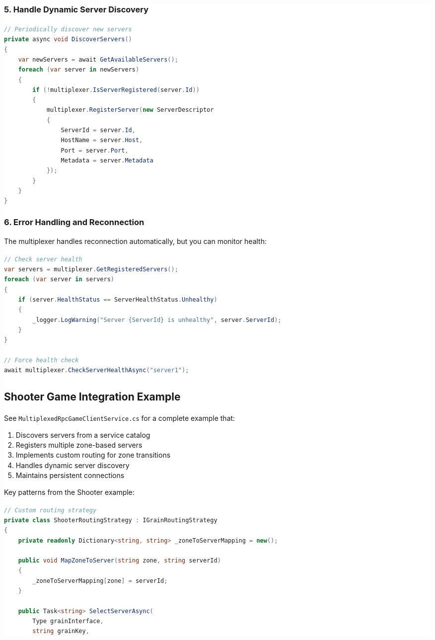 ### 5. Handle Dynamic Server Discovery

```csharp
// Periodically discover new servers
private async void DiscoverServers()
{
    var newServers = await GetAvailableServers();
    foreach (var server in newServers)
    {
        if (!multiplexer.IsServerRegistered(server.Id))
        {
            multiplexer.RegisterServer(new ServerDescriptor
            {
                ServerId = server.Id,
                HostName = server.Host,
                Port = server.Port,
                Metadata = server.Metadata
            });
        }
    }
}
```

### 6. Error Handling and Reconnection

The multiplexer handles reconnection automatically, but you can monitor health:
```csharp
// Check server health
var servers = multiplexer.GetRegisteredServers();
foreach (var server in servers)
{
    if (server.HealthStatus == ServerHealthStatus.Unhealthy)
    {
        _logger.LogWarning("Server {ServerId} is unhealthy", server.ServerId);
    }
}

// Force health check
await multiplexer.CheckServerHealthAsync("server1");
```

## Shooter Game Integration Example

See `MultiplexedRpcGameClientService.cs` for a complete example that:
1. Discovers servers from a service catalog
2. Registers multiple zone-based servers
3. Implements custom routing for zone transitions
4. Handles dynamic server discovery
5. Maintains persistent connections

Key patterns from the Shooter example:
```csharp
// Custom routing strategy
private class ShooterRoutingStrategy : IGrainRoutingStrategy
{
    private readonly Dictionary<string, string> _zoneToServerMapping = new();
    
    public void MapZoneToServer(string zone, string serverId)
    {
        _zoneToServerMapping[zone] = serverId;
    }
    
    public Task<string> SelectServerAsync(
        Type grainInterface,
        string grainKey,
```